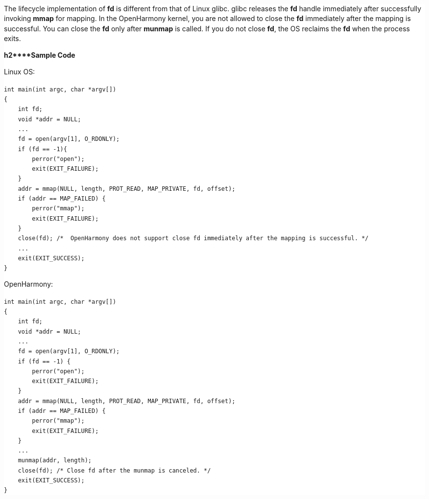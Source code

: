 The lifecycle implementation of  **fd**  is different from that of Linux glibc. glibc releases the  **fd**  handle immediately after successfully invoking  **mmap**  for mapping. In the OpenHarmony kernel, you are not allowed to close the  **fd**  immediately after the mapping is successful. You can close the  **fd**  only after  **munmap**  is called. If you do not close  **fd**, the OS reclaims the  **fd**  when the process exits.

**h2****Sample Code**

Linux OS:

```
int main(int argc, char *argv[])
{
    int fd;
    void *addr = NULL;
    ...
    fd = open(argv[1], O_RDONLY);
    if (fd == -1){
        perror("open");
        exit(EXIT_FAILURE);
    }
    addr = mmap(NULL, length, PROT_READ, MAP_PRIVATE, fd, offset);
    if (addr == MAP_FAILED) {
        perror("mmap");
        exit(EXIT_FAILURE);
    }
    close(fd); /*  OpenHarmony does not support close fd immediately after the mapping is successful. */ 
    ...
    exit(EXIT_SUCCESS);
}
```

OpenHarmony:

```
int main(int argc, char *argv[])
{
    int fd;
    void *addr = NULL;
    ...
    fd = open(argv[1], O_RDONLY);
    if (fd == -1) {
        perror("open");
        exit(EXIT_FAILURE);
    }
    addr = mmap(NULL, length, PROT_READ, MAP_PRIVATE, fd, offset);
    if (addr == MAP_FAILED) {
        perror("mmap");
        exit(EXIT_FAILURE);
    }
    ...
    munmap(addr, length);
    close(fd); /* Close fd after the munmap is canceled. */
    exit(EXIT_SUCCESS);
}
```
